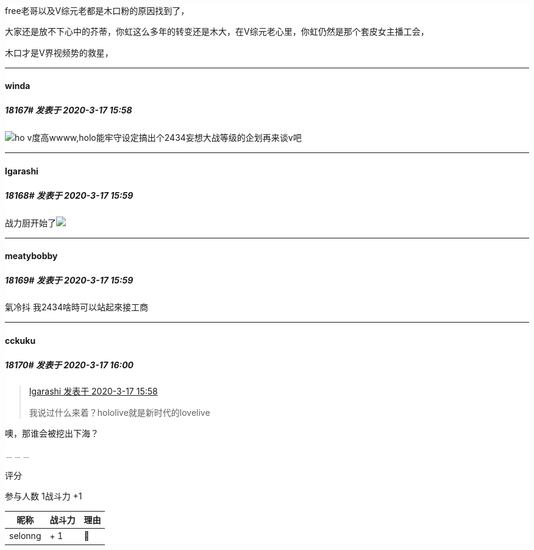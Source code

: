 
free老哥以及V综元老都是木口粉的原因找到了，


大家还是放不下心中的芥蒂，你虹这么多年的转变还是木大，在V综元老心里，你虹仍然是那个套皮女主播工会，


木口才是V界视频势的救星，


-----

####  winda  
##### 18167#       发表于 2020-3-17 15:58


<img src="https://static.saraba1st.com/image/smiley/face2017/066.png" referrerpolicy="no-referrer">ho v度高wwww,holo能牢守设定搞出个2434妄想大战等级的企划再来谈v吧


-----

####  Igarashi  
##### 18168#       发表于 2020-3-17 15:59


战力厨开始了<img src="https://static.saraba1st.com/image/smiley/face2017/067.png" referrerpolicy="no-referrer">


-----

####  meatybobby  
##### 18169#       发表于 2020-3-17 15:59


氣冷抖 我2434啥時可以站起來接工商


-----

####  cckuku  
##### 18170#       发表于 2020-3-17 16:00


<blockquote><a href="httphttps://bbs.saraba1st.com/2b/forum.php?mod=redirect&amp;goto=findpost&amp;pid=46772678&amp;ptid=1907975" target="_blank">Igarashi 发表于 2020-3-17 15:58</a>

我说过什么来着？hololive就是新时代的lovelive</blockquote>
噢，那谁会被挖出下海？


﹍﹍﹍

评分


 参与人数 1战斗力 +1

|昵称|战斗力|理由|
|----|---|---|
| selonng| + 1|🌸|
